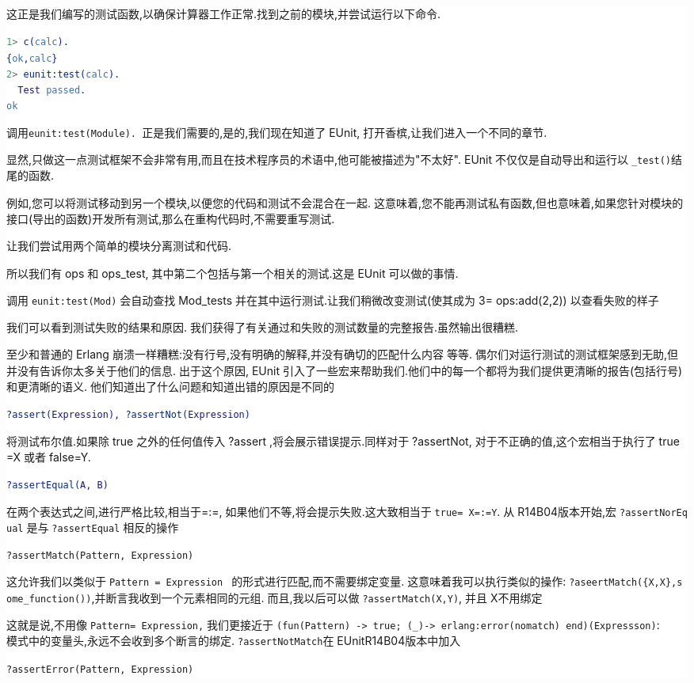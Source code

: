 这正是我们编写的测试函数,以确保计算器工作正常.找到之前的模块,并尝试运行以下命令.

```erlang
1> c(calc).
{ok,calc}
2> eunit:test(calc).
  Test passed.
ok
```

调用`eunit:test(Module). `正是我们需要的,是的,我们现在知道了 EUnit, 打开香槟,让我们进入一个不同的章节.

显然,只做这一点测试框架不会非常有用,而且在技术程序员的术语中,他可能被描述为"不太好".
EUnit 不仅仅是自动导出和运行以 `_test()`结尾的函数.

例如,您可以将测试移动到另一个模块,以便您的代码和测试不会混合在一起.
这意味着,您不能再测试私有函数,但也意味着,如果您针对模块的接口(导出的函数)开发所有测试,那么在重构代码时,不需要重写测试.

让我们尝试用两个简单的模块分离测试和代码.


所以我们有 ops 和 ops_test, 其中第二个包括与第一个相关的测试.这是 EUnit 可以做的事情.

调用 `eunit:test(Mod)` 会自动查找 Mod_tests 并在其中运行测试.让我们稍微改变测试(使其成为 3= ops:add(2,2)) 以查看失败的样子 

我们可以看到测试失败的结果和原因.
我们获得了有关通过和失败的测试数量的完整报告.虽然输出很糟糕.

至少和普通的 Erlang 崩溃一样糟糕:没有行号,没有明确的解释,并没有确切的匹配什么内容 等等.
偶尔们对运行测试的测试框架感到无助,但并没有告诉你太多关于他们的信息.
出于这个原因, EUnit 引入了一些宏来帮助我们.他们中的每一个都将为我们提供更清晰的报告(包括行号)和更清晰的语义.
他们知道出了什么问题和知道出错的原因是不同的

```erlang
?assert(Expression), ?assertNot(Expression)
```

将测试布尔值.如果除 true 之外的任何值传入 ?assert ,将会展示错误提示.同样对于 ?assertNot,
对于不正确的值,这个宏相当于执行了 true =X 或者 false=Y.

```erlang
?assertEqual(A, B)
```

在两个表达式之间,进行严格比较,相当于=:=, 如果他们不等,将会提示失败.这大致相当于 `true= X=:=Y`.
从 R14B04版本开始,宏 `?assertNorEqual` 是与 `?assertEqual` 相反的操作

```
?assertMatch(Pattern, Expression)
```

这允许我们以类似于 `Pattern = Expression ` 的形式进行匹配,而不需要绑定变量.
这意味着我可以执行类似的操作: `?aseertMatch({X,X},some_function())`,并断言我收到一个元素相同的元组.
而且,我以后可以做 `?assertMatch(X,Y)`, 并且 X不用绑定

这就是说,不用像 `Pattern= Expression,` 我们更接近于 `(fun(Pattern) -> true; (_)-> erlang:error(nomatch) end)(Expressson)`:  
模式中的变量头,永远不会收到多个断言的绑定.
`?assertNotMatch`在 EUnitR14B04版本中加入

```
?assertError(Pattern, Expression)
```
